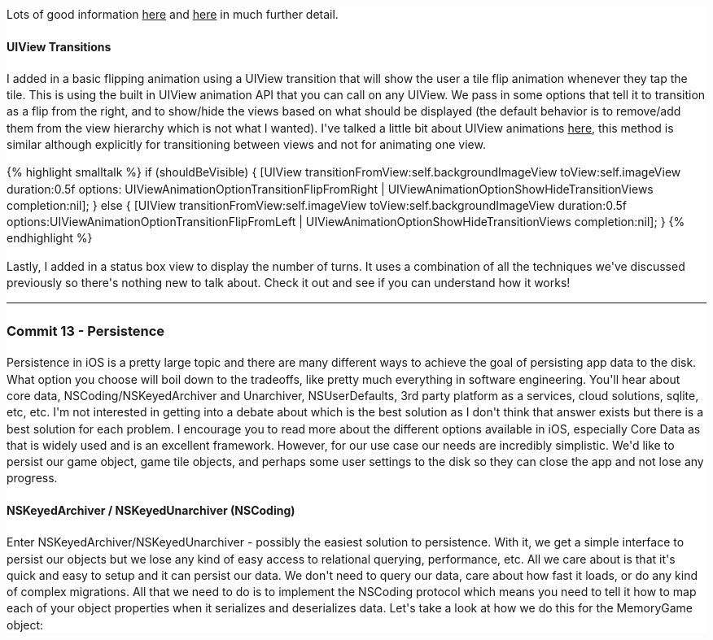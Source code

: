 Lots of good information [here](https://www.objc.io/issues/12-animations/custom-container-view-controller-transitions/) and [here](http://www.teehanlax.com/blog/custom-uiviewcontroller-transitions/) in much further detail.

#### UIView Transitions

I added in a basic flipping animation using a UIView transition that will show the user a tile flip animation whenever they tap the tile. This is using the built in UIView animation API that you can call on any UIView. We pass in some options that tell it to transition as a flip from the right, and to show/hide the views based on what should be displayed (the default behavior is to remove/add them from the view hierarchy which is not what I wanted). I've talked a little bit about UIView animations [here](https://medium.com/@jon.lazar/animations-and-cggeometry-in-ios-3374dfc57e37#.3br26xvt5), this method is similar although explicitly for transitioning between views and not for animating one view.

{% highlight smalltalk %}
if (shouldBeVisible) {
    [UIView transitionFromView:self.backgroundImageView toView:self.imageView duration:0.5f options: UIViewAnimationOptionTransitionFlipFromRight | UIViewAnimationOptionShowHideTransitionViews completion:nil];
} else {
     [UIView transitionFromView:self.imageView  toView:self.backgroundImageView duration:0.5f options:UIViewAnimationOptionTransitionFlipFromLeft | UIViewAnimationOptionShowHideTransitionViews completion:nil];
}
{% endhighlight %}

Lastly, I added in a status box view to display the number of turns. It uses a combination of all the techniques we've discussed previously so there's nothing new to talk about. Check it out and see if you can understand how it works!

---

### Commit 13 - Persistence

Persistence in iOS is a pretty large topic and there are many different ways to achieve the goal of persisting app data to the disk. What option you choose will boil down to the tradeoffs, like pretty much everything in software engineering. You'll hear about core data, NSCoding/NSKeyedArchiver and Unarchiver, NSUserDefaults, 3rd party platform as a services, cloud solutions, sqlite, etc, etc. I'm not interested in getting into a debate about which is the best solution as I don't think that answer exists but there is a best solution for each problem. I encourage you to read more about the different options available in iOS, especially Core Data as that is widely used and is an excellent framework. However, for our use case our needs are incredibly simplistic. We'd like to persist our game object, game tile objects, and perhaps some user settings to the disk so they can close the app and not lose any progress.

#### NSKeyedArchiver / NSKeyedUnarchiver (NSCoding)
Enter NSKeyedArchiver/NSKeyedUnarchiver - possibly the easiest solution to persistence. With it, we get a simple interface to persist our objects but we lose any kind of easy access to relational querying, performance, etc. All we care about is that it's quick and easy to setup and it can persist our data. We don't need to query our data, care about how fast it loads, or do any kind of complex migrations. All that we need to do is to implement the NSCoding protocol which means you need to tell it how to map each of your object properties when it serializes and deserializes data. Let's take a look at how we do this for the MemoryGame object:
